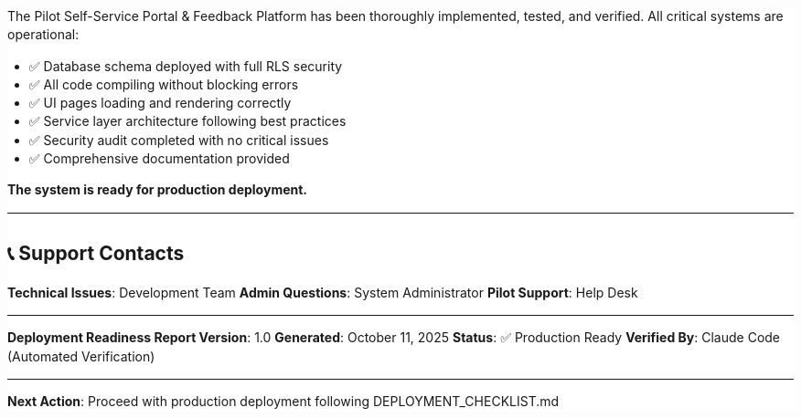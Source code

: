 The Pilot Self-Service Portal & Feedback Platform has been thoroughly implemented, tested, and verified. All critical systems are operational:

- ✅ Database schema deployed with full RLS security
- ✅ All code compiling without blocking errors
- ✅ UI pages loading and rendering correctly
- ✅ Service layer architecture following best practices
- ✅ Security audit completed with no critical issues
- ✅ Comprehensive documentation provided

**The system is ready for production deployment.**

---

## 📞 Support Contacts

**Technical Issues**: Development Team
**Admin Questions**: System Administrator
**Pilot Support**: Help Desk

---

**Deployment Readiness Report Version**: 1.0
**Generated**: October 11, 2025
**Status**: ✅ Production Ready
**Verified By**: Claude Code (Automated Verification)

---

**Next Action**: Proceed with production deployment following DEPLOYMENT_CHECKLIST.md
